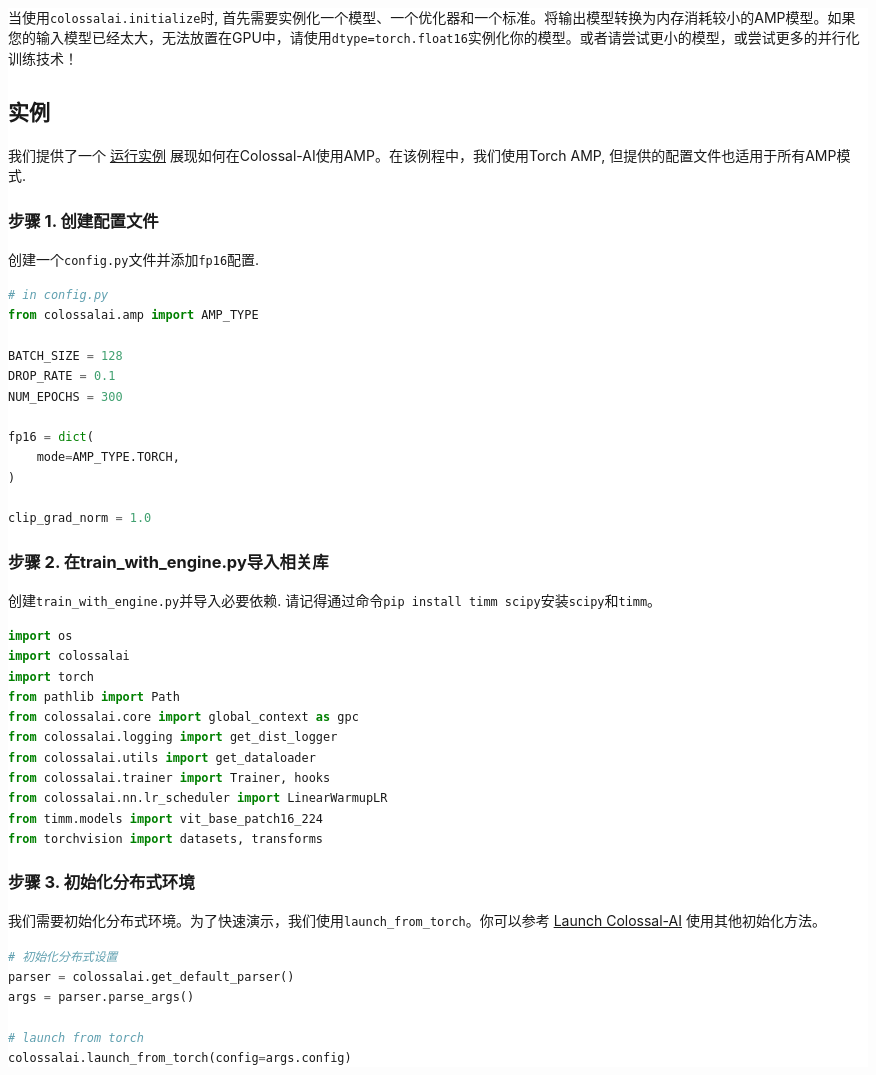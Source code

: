 当使用`colossalai.initialize`时, 首先需要实例化一个模型、一个优化器和一个标准。将输出模型转换为内存消耗较小的AMP模型。如果您的输入模型已经太大，无法放置在GPU中，请使用`dtype=torch.float16`实例化你的模型。或者请尝试更小的模型，或尝试更多的并行化训练技术！

## 实例

我们提供了一个 [运行实例](https://github.com/hpcaitech/ColossalAI-Examples/tree/main/features/amp)
展现如何在Colossal-AI使用AMP。在该例程中，我们使用Torch AMP, 但提供的配置文件也适用于所有AMP模式.

### 步骤 1. 创建配置文件

创建一个`config.py`文件并添加`fp16`配置.

```python
# in config.py
from colossalai.amp import AMP_TYPE

BATCH_SIZE = 128
DROP_RATE = 0.1
NUM_EPOCHS = 300

fp16 = dict(
    mode=AMP_TYPE.TORCH,
)

clip_grad_norm = 1.0
```

### 步骤 2. 在train_with_engine.py导入相关库

创建`train_with_engine.py`并导入必要依赖. 请记得通过命令`pip install timm scipy`安装`scipy`和`timm`。

```python
import os
import colossalai
import torch
from pathlib import Path
from colossalai.core import global_context as gpc
from colossalai.logging import get_dist_logger
from colossalai.utils import get_dataloader
from colossalai.trainer import Trainer, hooks
from colossalai.nn.lr_scheduler import LinearWarmupLR
from timm.models import vit_base_patch16_224
from torchvision import datasets, transforms

```

### 步骤 3. 初始化分布式环境

我们需要初始化分布式环境。为了快速演示，我们使用`launch_from_torch`。你可以参考 [Launch Colossal-AI](../basics/launch_colossalai.md)
使用其他初始化方法。

```python
# 初始化分布式设置
parser = colossalai.get_default_parser()
args = parser.parse_args()

# launch from torch
colossalai.launch_from_torch(config=args.config)

```
